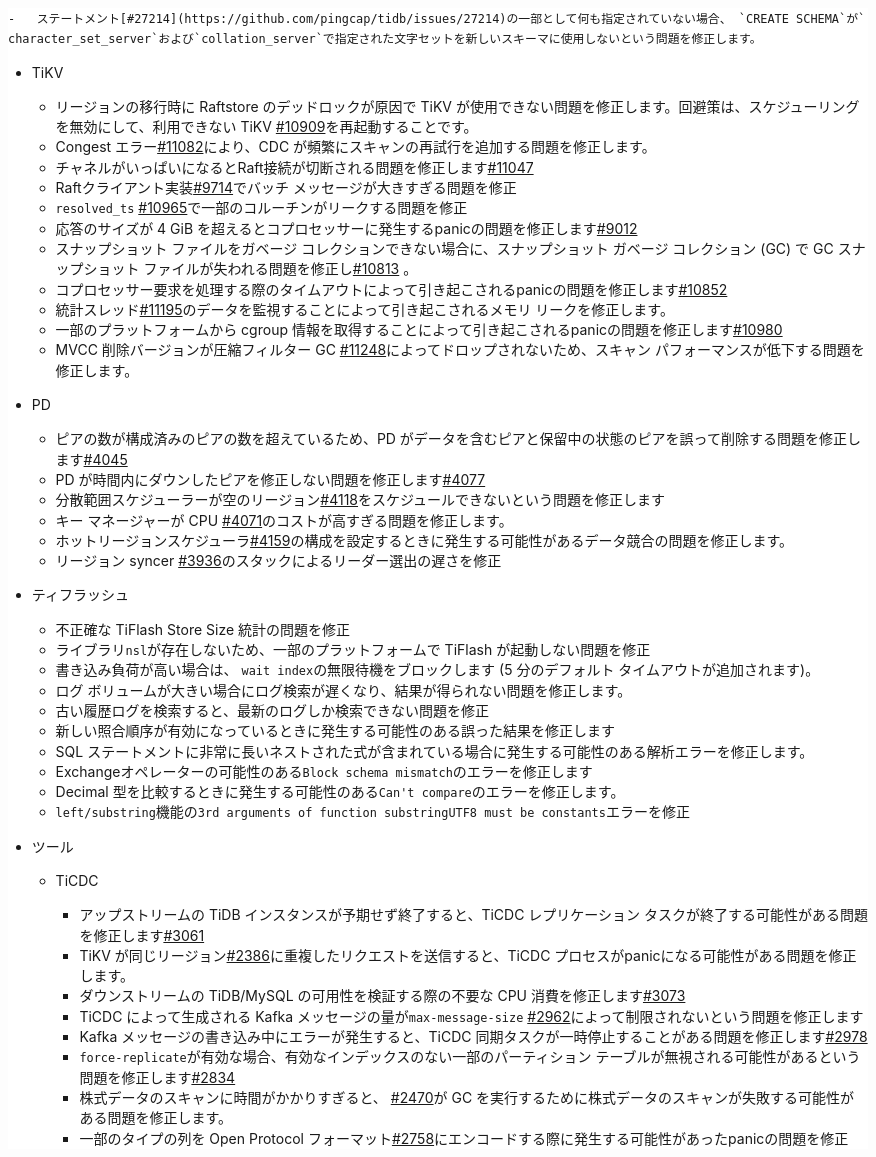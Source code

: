     -   ステートメント[#27214](https://github.com/pingcap/tidb/issues/27214)の一部として何も指定されていない場合、 `CREATE SCHEMA`が`character_set_server`および`collation_server`で指定された文字セットを新しいスキーマに使用しないという問題を修正します。

-   TiKV

    -   リージョンの移行時に Raftstore のデッドロックが原因で TiKV が使用できない問題を修正します。回避策は、スケジューリングを無効にして、利用できない TiKV [#10909](https://github.com/tikv/tikv/issues/10909)を再起動することです。
    -   Congest エラー[#11082](https://github.com/tikv/tikv/issues/11082)により、CDC が頻繁にスキャンの再試行を追加する問題を修正します。
    -   チャネルがいっぱいになるとRaft接続が切断される問題を修正します[#11047](https://github.com/tikv/tikv/issues/11047)
    -   Raftクライアント実装[#9714](https://github.com/tikv/tikv/issues/9714)でバッチ メッセージが大きすぎる問題を修正
    -   `resolved_ts` [#10965](https://github.com/tikv/tikv/issues/10965)で一部のコルーチンがリークする問題を修正
    -   応答のサイズが 4 GiB を超えるとコプロセッサーに発生するpanicの問題を修正します[#9012](https://github.com/tikv/tikv/issues/9012)
    -   スナップショット ファイルをガベージ コレクションできない場合に、スナップショット ガベージ コレクション (GC) で GC スナップショット ファイルが失われる問題を修正し[#10813](https://github.com/tikv/tikv/issues/10813) 。
    -   コプロセッサー要求を処理する際のタイムアウトによって引き起こされるpanicの問題を修正します[#10852](https://github.com/tikv/tikv/issues/10852)
    -   統計スレッド[#11195](https://github.com/tikv/tikv/issues/11195)のデータを監視することによって引き起こされるメモリ リークを修正します。
    -   一部のプラットフォームから cgroup 情報を取得することによって引き起こされるpanicの問題を修正します[#10980](https://github.com/tikv/tikv/pull/10980)
    -   MVCC 削除バージョンが圧縮フィルター GC [#11248](https://github.com/tikv/tikv/pull/11248)によってドロップされないため、スキャン パフォーマンスが低下する問題を修正します。

-   PD

    -   ピアの数が構成済みのピアの数を超えているため、PD がデータを含むピアと保留中の状態のピアを誤って削除する問題を修正します[#4045](https://github.com/tikv/pd/issues/4045)
    -   PD が時間内にダウンしたピアを修正しない問題を修正します[#4077](https://github.com/tikv/pd/issues/4077)
    -   分散範囲スケジューラーが空のリージョン[#4118](https://github.com/tikv/pd/pull/4118)をスケジュールできないという問題を修正します
    -   キー マネージャーが CPU [#4071](https://github.com/tikv/pd/issues/4071)のコストが高すぎる問題を修正します。
    -   ホットリージョンスケジューラ[#4159](https://github.com/tikv/pd/issues/4159)の構成を設定するときに発生する可能性があるデータ競合の問題を修正します。
    -   リージョン syncer [#3936](https://github.com/tikv/pd/issues/3936)のスタックによるリーダー選出の遅さを修正

-   ティフラッシュ

    -   不正確な TiFlash Store Size 統計の問題を修正
    -   ライブラリ`nsl`が存在しないため、一部のプラットフォームで TiFlash が起動しない問題を修正
    -   書き込み負荷が高い場合は、 `wait index`の無限待機をブロックします (5 分のデフォルト タイムアウトが追加されます)。
    -   ログ ボリュームが大きい場合にログ検索が遅くなり、結果が得られない問題を修正します。
    -   古い履歴ログを検索すると、最新のログしか検索できない問題を修正
    -   新しい照合順序が有効になっているときに発生する可能性のある誤った結果を修正します
    -   SQL ステートメントに非常に長いネストされた式が含まれている場合に発生する可能性のある解析エラーを修正します。
    -   Exchangeオペレーターの可能性のある`Block schema mismatch`のエラーを修正します
    -   Decimal 型を比較するときに発生する可能性のある`Can't compare`のエラーを修正します。
    -   `left/substring`機能の`3rd arguments of function substringUTF8 must be constants`エラーを修正

-   ツール

    -   TiCDC

        -   アップストリームの TiDB インスタンスが予期せず終了すると、TiCDC レプリケーション タスクが終了する可能性がある問題を修正します[#3061](https://github.com/pingcap/tiflow/issues/3061)
        -   TiKV が同じリージョン[#2386](https://github.com/pingcap/tiflow/issues/2386)に重複したリクエストを送信すると、TiCDC プロセスがpanicになる可能性がある問題を修正します。
        -   ダウンストリームの TiDB/MySQL の可用性を検証する際の不要な CPU 消費を修正します[#3073](https://github.com/pingcap/tiflow/issues/3073)
        -   TiCDC によって生成される Kafka メッセージの量が`max-message-size` [#2962](https://github.com/pingcap/tiflow/issues/2962)によって制限されないという問題を修正します
        -   Kafka メッセージの書き込み中にエラーが発生すると、TiCDC 同期タスクが一時停止することがある問題を修正します[#2978](https://github.com/pingcap/tiflow/issues/2978)
        -   `force-replicate`が有効な場合、有効なインデックスのない一部のパーティション テーブルが無視される可能性があるという問題を修正します[#2834](https://github.com/pingcap/tiflow/issues/2834)
        -   株式データのスキャンに時間がかかりすぎると、 [#2470](https://github.com/pingcap/tiflow/issues/2470)が GC を実行するために株式データのスキャンが失敗する可能性がある問題を修正します。
        -   一部のタイプの列を Open Protocol フォーマット[#2758](https://github.com/pingcap/tiflow/issues/2758)にエンコードする際に発生する可能性があったpanicの問題を修正